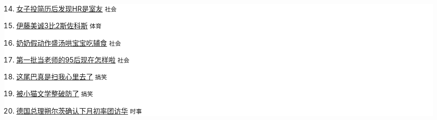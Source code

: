 14. [女子投简历后发现HR是室友](https://m.weibo.cn/search?containerid=100103type%3D1%26t%3D10%26q%3D%23%E5%A5%B3%E5%AD%90%E6%8A%95%E7%AE%80%E5%8E%86%E5%90%8E%E5%8F%91%E7%8E%B0HR%E6%98%AF%E5%AE%A4%E5%8F%8B%23&stream_entry_id=31&isnewpage=1&extparam=seat%3D1%26cate%3D0%26band_rank%3D13%26lcate%3D5001%26pos%3D12%26realpos%3D13%26flag%3D0%26filter_type%3Drealtimehot%26q%3D%2523%25E5%25A5%25B3%25E5%25AD%2590%25E6%258A%2595%25E7%25AE%2580%25E5%258E%2586%25E5%2590%258E%25E5%258F%2591%25E7%258E%25B0HR%25E6%2598%25AF%25E5%25AE%25A4%25E5%258F%258B%2523%26dgr%3D0%26c_type%3D31%26display_time%3D1666429611%26pre_seqid%3D1666429611076021958137&luicode=10000011&lfid=106003type%3D25%26t%3D3%26disable_hot%3D1%26filter_type%3Drealtimehot) `社会` 

15. [伊藤美诚3比2斯佐科斯](https://m.weibo.cn/search?containerid=100103type%3D1%26t%3D10%26q%3D%23%E4%BC%8A%E8%97%A4%E7%BE%8E%E8%AF%9A3%E6%AF%942%E6%96%AF%E4%BD%90%E7%A7%91%E6%96%AF%23&stream_entry_id=31&isnewpage=1&extparam=seat%3D1%26cate%3D0%26band_rank%3D14%26lcate%3D5001%26pos%3D13%26realpos%3D14%26flag%3D1%26filter_type%3Drealtimehot%26q%3D%2523%25E4%25BC%258A%25E8%2597%25A4%25E7%25BE%258E%25E8%25AF%259A3%25E6%25AF%25942%25E6%2596%25AF%25E4%25BD%2590%25E7%25A7%2591%25E6%2596%25AF%2523%26dgr%3D0%26c_type%3D31%26display_time%3D1666429611%26pre_seqid%3D1666429611076021958137&luicode=10000011&lfid=106003type%3D25%26t%3D3%26disable_hot%3D1%26filter_type%3Drealtimehot) `体育` 

16. [奶奶假动作盛汤哄宝宝吃辅食](https://m.weibo.cn/search?containerid=100103type%3D1%26t%3D10%26q%3D%23%E5%A5%B6%E5%A5%B6%E5%81%87%E5%8A%A8%E4%BD%9C%E7%9B%9B%E6%B1%A4%E5%93%84%E5%AE%9D%E5%AE%9D%E5%90%83%E8%BE%85%E9%A3%9F%23&stream_entry_id=31&isnewpage=1&extparam=seat%3D1%26cate%3D0%26band_rank%3D15%26lcate%3D5001%26pos%3D14%26realpos%3D15%26flag%3D0%26filter_type%3Drealtimehot%26q%3D%2523%25E5%25A5%25B6%25E5%25A5%25B6%25E5%2581%2587%25E5%258A%25A8%25E4%25BD%259C%25E7%259B%259B%25E6%25B1%25A4%25E5%2593%2584%25E5%25AE%259D%25E5%25AE%259D%25E5%2590%2583%25E8%25BE%2585%25E9%25A3%259F%2523%26dgr%3D0%26c_type%3D31%26display_time%3D1666429611%26pre_seqid%3D1666429611076021958137&luicode=10000011&lfid=106003type%3D25%26t%3D3%26disable_hot%3D1%26filter_type%3Drealtimehot) `社会` 

17. [第一批当老师的95后现在怎样啦](https://m.weibo.cn/search?containerid=100103type%3D1%26t%3D10%26q%3D%23%E7%AC%AC%E4%B8%80%E6%89%B9%E5%BD%93%E8%80%81%E5%B8%88%E7%9A%8495%E5%90%8E%E7%8E%B0%E5%9C%A8%E6%80%8E%E6%A0%B7%E5%95%A6%23&stream_entry_id=31&isnewpage=1&extparam=seat%3D1%26cate%3D0%26band_rank%3D16%26lcate%3D5001%26pos%3D15%26realpos%3D16%26flag%3D0%26filter_type%3Drealtimehot%26q%3D%2523%25E7%25AC%25AC%25E4%25B8%2580%25E6%2589%25B9%25E5%25BD%2593%25E8%2580%2581%25E5%25B8%2588%25E7%259A%258495%25E5%2590%258E%25E7%258E%25B0%25E5%259C%25A8%25E6%2580%258E%25E6%25A0%25B7%25E5%2595%25A6%2523%26dgr%3D0%26c_type%3D31%26display_time%3D1666429611%26pre_seqid%3D1666429611076021958137&luicode=10000011&lfid=106003type%3D25%26t%3D3%26disable_hot%3D1%26filter_type%3Drealtimehot) `社会` 

18. [这尾巴真是扫我心里去了](https://m.weibo.cn/search?containerid=100103type%3D1%26t%3D10%26q%3D%23%E8%BF%99%E5%B0%BE%E5%B7%B4%E7%9C%9F%E6%98%AF%E6%89%AB%E6%88%91%E5%BF%83%E9%87%8C%E5%8E%BB%E4%BA%86%23&stream_entry_id=31&isnewpage=1&extparam=seat%3D1%26cate%3D0%26band_rank%3D17%26lcate%3D5001%26pos%3D16%26realpos%3D17%26flag%3D1%26filter_type%3Drealtimehot%26q%3D%2523%25E8%25BF%2599%25E5%25B0%25BE%25E5%25B7%25B4%25E7%259C%259F%25E6%2598%25AF%25E6%2589%25AB%25E6%2588%2591%25E5%25BF%2583%25E9%2587%258C%25E5%258E%25BB%25E4%25BA%2586%2523%26dgr%3D0%26c_type%3D31%26display_time%3D1666429611%26pre_seqid%3D1666429611076021958137&luicode=10000011&lfid=106003type%3D25%26t%3D3%26disable_hot%3D1%26filter_type%3Drealtimehot) `搞笑` 

19. [被小猫文学整破防了](https://m.weibo.cn/search?containerid=100103type%3D1%26t%3D10%26q%3D%23%E8%A2%AB%E5%B0%8F%E7%8C%AB%E6%96%87%E5%AD%A6%E6%95%B4%E7%A0%B4%E9%98%B2%E4%BA%86%23&stream_entry_id=31&isnewpage=1&extparam=seat%3D1%26cate%3D0%26band_rank%3D18%26lcate%3D5001%26pos%3D17%26realpos%3D18%26flag%3D1%26filter_type%3Drealtimehot%26q%3D%2523%25E8%25A2%25AB%25E5%25B0%258F%25E7%258C%25AB%25E6%2596%2587%25E5%25AD%25A6%25E6%2595%25B4%25E7%25A0%25B4%25E9%2598%25B2%25E4%25BA%2586%2523%26dgr%3D0%26c_type%3D31%26display_time%3D1666429611%26pre_seqid%3D1666429611076021958137&luicode=10000011&lfid=106003type%3D25%26t%3D3%26disable_hot%3D1%26filter_type%3Drealtimehot) `搞笑` 

20. [德国总理朔尔茨确认下月初率团访华](https://m.weibo.cn/search?containerid=100103type%3D1%26t%3D10%26q%3D%23%E5%BE%B7%E5%9B%BD%E6%80%BB%E7%90%86%E6%9C%94%E5%B0%94%E8%8C%A8%E7%A1%AE%E8%AE%A4%E4%B8%8B%E6%9C%88%E5%88%9D%E7%8E%87%E5%9B%A2%E8%AE%BF%E5%8D%8E%23&stream_entry_id=31&isnewpage=1&extparam=seat%3D1%26cate%3D0%26band_rank%3D19%26lcate%3D5001%26pos%3D18%26realpos%3D19%26flag%3D0%26filter_type%3Drealtimehot%26q%3D%2523%25E5%25BE%25B7%25E5%259B%25BD%25E6%2580%25BB%25E7%2590%2586%25E6%259C%2594%25E5%25B0%2594%25E8%258C%25A8%25E7%25A1%25AE%25E8%25AE%25A4%25E4%25B8%258B%25E6%259C%2588%25E5%2588%259D%25E7%258E%2587%25E5%259B%25A2%25E8%25AE%25BF%25E5%258D%258E%2523%26dgr%3D0%26c_type%3D31%26display_time%3D1666429611%26pre_seqid%3D1666429611076021958137&luicode=10000011&lfid=106003type%3D25%26t%3D3%26disable_hot%3D1%26filter_type%3Drealtimehot) `时事` 
